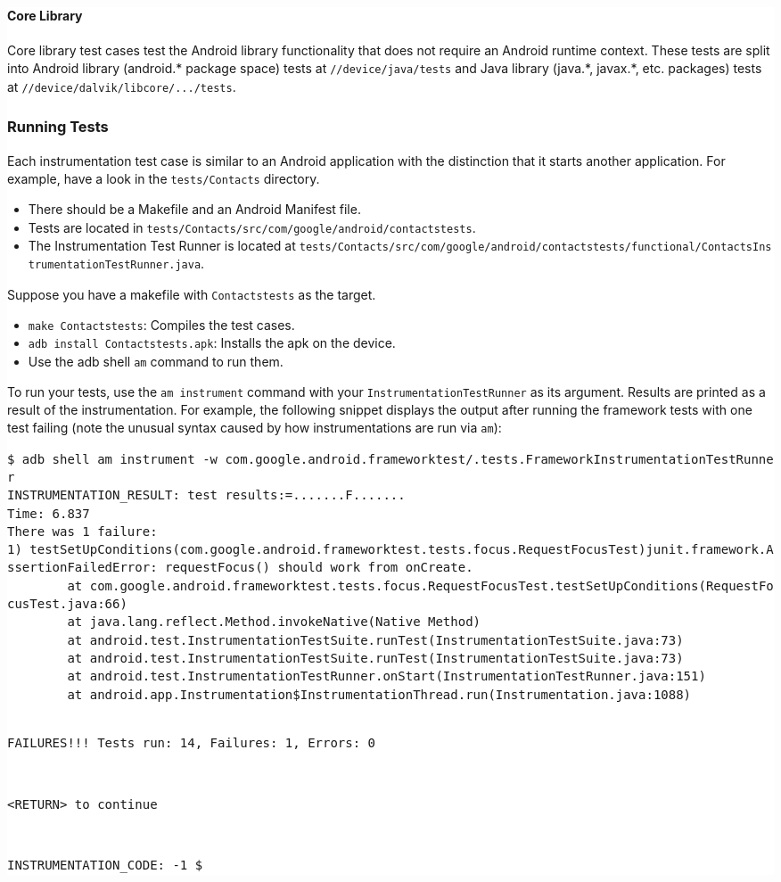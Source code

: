
<a name="androidTestingPlatformCoreLibrary"></a><h4>Core Library</h4>

<p>Core library test cases test the Android library functionality that does not require an Android runtime context.  These tests are split into Android library (android.* package space) tests at <code>//device/java/tests</code> and Java library (java.*, javax.*, etc. packages) tests at <code>//device/dalvik/libcore/.../tests</code>.</p>


<a name="androidInstrumentationFrameworkWritingRunning"></a><h3>Running Tests</h3>

<p>Each instrumentation test case is similar to an Android application with the distinction that it starts another application. For example, have a look in the <code>tests/Contacts</code> directory. </p>
<ul>
  <li> There should be a Makefile and an Android Manifest file. </li>
  <li> Tests are located in <code>tests/Contacts/src/com/google/android/contactstests</code>. </li>
  <li> The Instrumentation Test Runner is located at <code>tests/Contacts/src/com/google/android/contactstests/functional/ContactsInstrumentationTestRunner.java</code>.</li>
</ul>
<p>Suppose you have a makefile with <code>Contactstests</code> as the target. </p>
<ul>
  <li> <code>make Contactstests</code>: Compiles the test cases. </li>
  <li> <code>adb install Contactstests.apk</code>: Installs the apk on the device. </li>
  <li> Use the adb shell <code>am</code> command to run them. </li>
</ul>
<p> To run your tests, use the <code>am instrument</code> command with your <code>InstrumentationTestRunner</code> as its argument. Results are printed as a result of the instrumentation. For example, the following snippet displays the output after running the framework tests with one test failing (note the unusual syntax caused by how instrumentations are run via <code>am</code>):</p>
<pre class="prettify">
$ adb shell am instrument -w com.google.android.frameworktest/.tests.FrameworkInstrumentationTestRunner
INSTRUMENTATION_RESULT: test results:=.......F.......
Time: 6.837
There was 1 failure:
1) testSetUpConditions(com.google.android.frameworktest.tests.focus.RequestFocusTest)junit.framework.AssertionFailedError: requestFocus() should work from onCreate.
        at com.google.android.frameworktest.tests.focus.RequestFocusTest.testSetUpConditions(RequestFocusTest.java:66)
        at java.lang.reflect.Method.invokeNative(Native Method)
        at android.test.InstrumentationTestSuite.runTest(InstrumentationTestSuite.java:73)
        at android.test.InstrumentationTestSuite.runTest(InstrumentationTestSuite.java:73)
        at android.test.InstrumentationTestRunner.onStart(InstrumentationTestRunner.java:151)
        at android.app.Instrumentation$InstrumentationThread.run(Instrumentation.java:1088)

FAILURES!!!
Tests run: 14,  Failures: 1,  Errors: 0

&lt;RETURN&gt; to continue

INSTRUMENTATION_CODE: -1
$ 
</pre>
